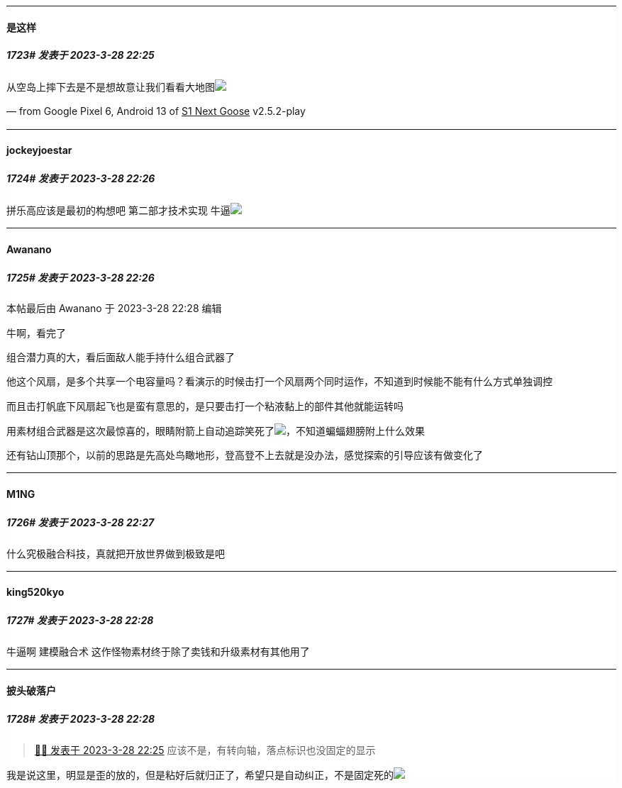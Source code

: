 *****

####  是这样  
##### 1723#       发表于 2023-3-28 22:25

从空岛上摔下去是不是想故意让我们看看大地图<img src="https://static.saraba1st.com/image/smiley/face2017/067.png" referrerpolicy="no-referrer">

— from Google Pixel 6, Android 13 of [S1 Next Goose](https://pan.baidu.com/s/1mi43uRm) v2.5.2-play

*****

####  jockeyjoestar  
##### 1724#       发表于 2023-3-28 22:26

拼乐高应该是最初的构想吧 第二部才技术实现 牛逼<img src="https://static.saraba1st.com/image/smiley/face2017/067.png" referrerpolicy="no-referrer">

*****

####  Awanano  
##### 1725#       发表于 2023-3-28 22:26

 本帖最后由 Awanano 于 2023-3-28 22:28 编辑 

牛啊，看完了

组合潜力真的大，看后面敌人能手持什么组合武器了

他这个风扇，是多个共享一个电容量吗？看演示的时候击打一个风扇两个同时运作，不知道到时候能不能有什么方式单独调控

而且击打帆底下风扇起飞也是蛮有意思的，是只要击打一个粘液黏上的部件其他就能运转吗

用素材组合武器是这次最惊喜的，眼睛附箭上自动追踪笑死了<img src="https://static.saraba1st.com/image/smiley/face2017/066.png" referrerpolicy="no-referrer">，不知道蝙蝠翅膀附上什么效果

还有钻山顶那个，以前的思路是先高处鸟瞰地形，登高登不上去就是没办法，感觉探索的引导应该有做变化了

*****

####  M1NG  
##### 1726#       发表于 2023-3-28 22:27

什么究极融合科技，真就把开放世界做到极致是吧

*****

####  king520kyo  
##### 1727#       发表于 2023-3-28 22:28

牛逼啊 建模融合术 这作怪物素材终于除了卖钱和升级素材有其他用了

*****

####  披头破落户  
##### 1728#       发表于 2023-3-28 22:28

<blockquote><a href="httphttps://bbs.saraba1st.com/2b/forum.php?mod=redirect&amp;goto=findpost&amp;pid=60256711&amp;ptid=1997982" target="_blank">🐳❕ 发表于 2023-3-28 22:25</a>
应该不是，有转向轴，落点标识也没固定的显示</blockquote>
我是说这里，明显是歪的放的，但是粘好后就归正了，希望只是自动纠正，不是固定死的<img src="https://p.sda1.dev/10/4ac75e72ccc022b02de19e278b441fab/CMP_20230328222733388.jpg" referrerpolicy="no-referrer">
